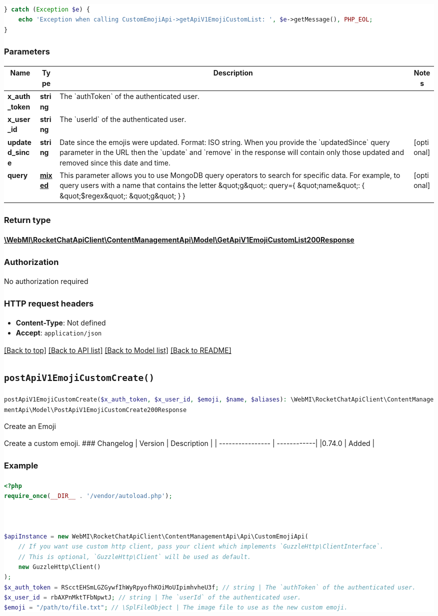 ```php
} catch (Exception $e) {
    echo 'Exception when calling CustomEmojiApi->getApiV1EmojiCustomList: ', $e->getMessage(), PHP_EOL;
}
```

### Parameters

| Name | Type | Description  | Notes |
| ------------- | ------------- | ------------- | ------------- |
| **x_auth_token** | **string**| The &#x60;authToken&#x60; of the authenticated user. | |
| **x_user_id** | **string**| The &#x60;userId&#x60; of the authenticated user. | |
| **updated_since** | **string**| Date since the emojis were updated. Format: ISO string. When you provide the &#x60;updatedSince&#x60; query parameter in the URL then the &#x60;update&#x60; and &#x60;remove&#x60; in the response will contain only those updated and removed since this date and time. | [optional] |
| **query** | [**mixed**](../Model/.md)| This parameter allows you to use MongoDB query operators to search for specific data. For example, to query users with a name that contains the letter \&quot;g\&quot;: query&#x3D;{ \&quot;name\&quot;: { \&quot;$regex\&quot;: \&quot;g\&quot; } } | [optional] |

### Return type

[**\WebMI\RocketChatApiClient\ContentManagementApi\Model\GetApiV1EmojiCustomList200Response**](../Model/GetApiV1EmojiCustomList200Response.md)

### Authorization

No authorization required

### HTTP request headers

- **Content-Type**: Not defined
- **Accept**: `application/json`

[[Back to top]](#) [[Back to API list]](../../README.md#endpoints)
[[Back to Model list]](../../README.md#models)
[[Back to README]](../../README.md)

## `postApiV1EmojiCustomCreate()`

```php
postApiV1EmojiCustomCreate($x_auth_token, $x_user_id, $emoji, $name, $aliases): \WebMI\RocketChatApiClient\ContentManagementApi\Model\PostApiV1EmojiCustomCreate200Response
```

Create an Emoji

Create a custom emoji.  ### Changelog | Version      | Description |  | ---------------- | ------------| |0.74.0            | Added       |

### Example

```php
<?php
require_once(__DIR__ . '/vendor/autoload.php');



$apiInstance = new WebMI\RocketChatApiClient\ContentManagementApi\Api\CustomEmojiApi(
    // If you want use custom http client, pass your client which implements `GuzzleHttp\ClientInterface`.
    // This is optional, `GuzzleHttp\Client` will be used as default.
    new GuzzleHttp\Client()
);
$x_auth_token = RScctEHSmLGZGywfIhWyRpyofhKOiMoUIpimhvheU3f; // string | The `authToken` of the authenticated user.
$x_user_id = rbAXPnMktTFbNpwtJ; // string | The `userId` of the authenticated user.
$emoji = "/path/to/file.txt"; // \SplFileObject | The image file to use as the new custom emoji.
```